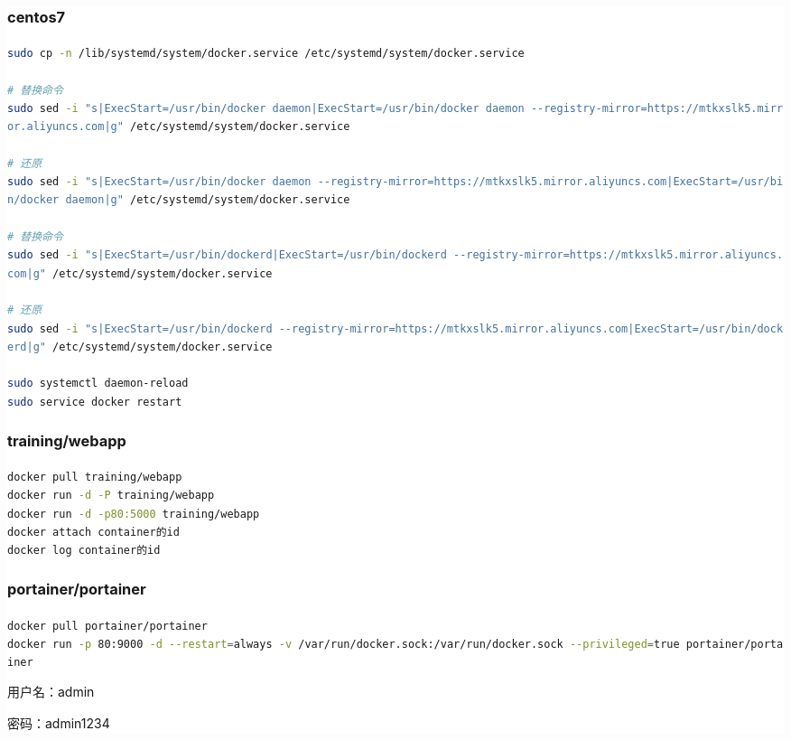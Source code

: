 



### centos7

~~~bash
sudo cp -n /lib/systemd/system/docker.service /etc/systemd/system/docker.service

# 替换命令
sudo sed -i "s|ExecStart=/usr/bin/docker daemon|ExecStart=/usr/bin/docker daemon --registry-mirror=https://mtkxslk5.mirror.aliyuncs.com|g" /etc/systemd/system/docker.service

# 还原
sudo sed -i "s|ExecStart=/usr/bin/docker daemon --registry-mirror=https://mtkxslk5.mirror.aliyuncs.com|ExecStart=/usr/bin/docker daemon|g" /etc/systemd/system/docker.service

# 替换命令
sudo sed -i "s|ExecStart=/usr/bin/dockerd|ExecStart=/usr/bin/dockerd --registry-mirror=https://mtkxslk5.mirror.aliyuncs.com|g" /etc/systemd/system/docker.service

# 还原
sudo sed -i "s|ExecStart=/usr/bin/dockerd --registry-mirror=https://mtkxslk5.mirror.aliyuncs.com|ExecStart=/usr/bin/dockerd|g" /etc/systemd/system/docker.service

sudo systemctl daemon-reload
sudo service docker restart

~~~





### training/webapp

~~~bash
docker pull training/webapp
docker run -d -P training/webapp
docker run -d -p80:5000 training/webapp
docker attach container的id
docker log container的id
~~~



### portainer/portainer

~~~bash
docker pull portainer/portainer
docker run -p 80:9000 -d --restart=always -v /var/run/docker.sock:/var/run/docker.sock --privileged=true portainer/portainer
~~~

用户名：admin

密码：admin1234
